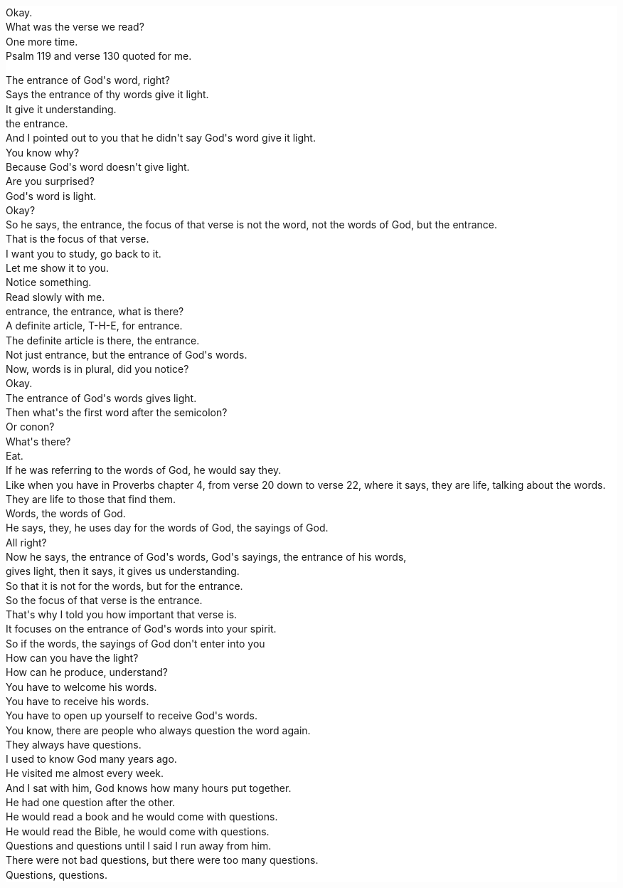 Okay.  
What was the verse we read?  
One more time.  
 Psalm 119 and verse 130 quoted for me.  


  
The entrance of God's word, right?  
Says the entrance of thy words give it light.  
It give it understanding.  
 the entrance.  
And I pointed out to you that he didn't say God's word give it light.  
You know why?  
Because God's word doesn't give light.  
Are you surprised?  
God's word is light.  
Okay?  
 So he says, the entrance, the focus of that verse is not the word, not the words of God, but the entrance.  
That is the focus of that verse.  
I want you to study, go back to it.  
Let me show it to you.  
Notice something.  
Read slowly with me.  
 entrance, the entrance, what is there?  
A definite article, T-H-E, for entrance.  
The definite article is there, the entrance.  
Not just entrance, but the entrance of God's words.  
Now, words is in plural, did you notice?  
 Okay.  
The entrance of God's words gives light.  
Then what's the first word after the semicolon?  
Or conon?  
What's there?  
Eat.  
If he was referring to the words of God, he would say they.  
 Like when you have in Proverbs chapter 4, from verse 20 down to verse 22, where it says, they are life, talking about the words.  
They are life to those that find them.  
Words, the words of God.  
He says, they, he uses day for the words of God, the sayings of God.  
All right?  
Now he says, the entrance of God's words, God's sayings, the entrance of his words,  
 gives light, then it says, it gives us understanding.  
So that it is not for the words, but for the entrance.  
So the focus of that verse is the entrance.  
That's why I told you how important that verse is.  
It focuses on the entrance of God's words into your spirit.  
So if the words, the sayings of God don't enter into you  
 How can you have the light?  
How can he produce, understand?  
You have to welcome his words.  
You have to receive his words.  
You have to open up yourself to receive God's words.  
You know, there are people who always question the word again.  
They always have questions.  
I used to know God many years ago.  
He visited me almost every week.  
And I sat with him, God knows how many hours put together.  
 He had one question after the other.  
He would read a book and he would come with questions.  
He would read the Bible, he would come with questions.  
Questions and questions until I said I run away from him.  
There were not bad questions, but there were too many questions.  
Questions, questions.  